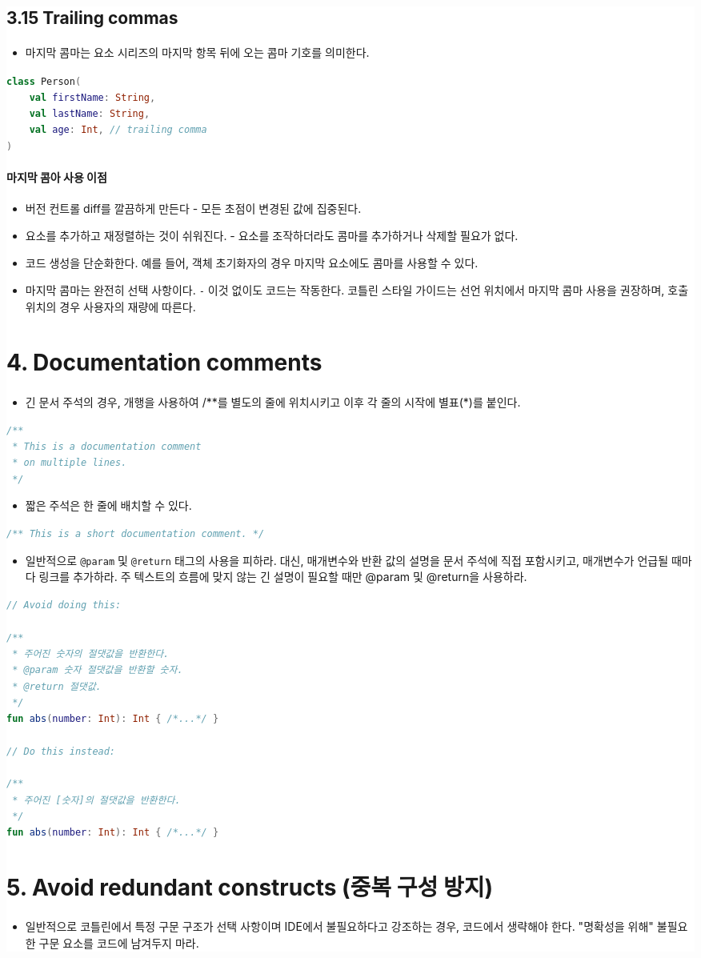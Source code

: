 ## 3.15 Trailing commas
- 마지막 콤마는 요소 시리즈의 마지막 항목 뒤에 오는 콤마 기호를 의미한다.
```kotlin
class Person(
    val firstName: String,
    val lastName: String,
    val age: Int, // trailing comma
)
```
#### 마지막 콤아 사용 이점
- 버전 컨트롤 diff를 깔끔하게 만든다 - 모든 초점이 변경된 값에 집중된다.
- 요소를 추가하고 재정렬하는 것이 쉬워진다. - 요소를 조작하더라도 콤마를 추가하거나 삭제할 필요가 없다.
- 코드 생성을 단순화한다.  예를 들어, 객체 초기화자의 경우 마지막 요소에도 콤마를 사용할 수 있다.


- 마지막 콤마는 완전히 선택 사항이다. `-` 이것 없이도 코드는 작동한다. 코틀린 스타일 가이드는 선언 위치에서 마지막 콤마 사용을 권장하며, 호출 위치의 경우 사용자의 재량에 따른다.

# 4. Documentation comments
- 긴 문서 주석의 경우, 개행을 사용하여 /**를 별도의 줄에 위치시키고 이후 각 줄의 시작에 별표(*)를 붙인다.
```kotlin
/**
 * This is a documentation comment
 * on multiple lines.
 */
```
- 짧은 주석은 한 줄에 배치할 수 있다.
```kotlin
/** This is a short documentation comment. */
```
- 일반적으로 `@param` 및 `@return` 태그의 사용을 피하라. 대신, 매개변수와 반환 값의 설명을 문서 주석에 직접 포함시키고, 매개변수가 언급될 때마다 링크를 추가하라. 주 텍스트의 흐름에 맞지 않는 긴 설명이 필요할 때만 @param 및 @return을 사용하라.
```kotlin
// Avoid doing this:

/**
 * 주어진 숫자의 절댓값을 반환한다.
 * @param 숫자 절댓값을 반환할 숫자.
 * @return 절댓값.
 */
fun abs(number: Int): Int { /*...*/ }

// Do this instead:

/**
 * 주어진 [숫자]의 절댓값을 반환한다.
 */
fun abs(number: Int): Int { /*...*/ } 
```

# 5. Avoid redundant constructs (중복 구성 방지)
- 일반적으로 코틀린에서 특정 구문 구조가 선택 사항이며 IDE에서 불필요하다고 강조하는 경우, 코드에서 생략해야 한다. "명확성을 위해" 불필요한 구문 요소를 코드에 남겨두지 마라.  
